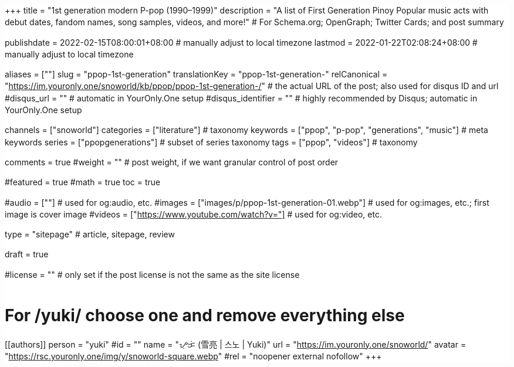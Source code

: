 +++
title = "1st generation modern P-pop (1990–1999)"
description = "A list of First Generation Pinoy Popular music acts with debut dates, fandom names, song samples, videos, and more!"                                                    # For Schema.org; OpenGraph; Twitter Cards; and post summary

publishdate = 2022-02-15T08:00:01+08:00                                        # manually adjust to local timezone
lastmod = 2022-01-22T02:08:24+08:00                                     # manually adjust to local timezone

aliases = [""]
slug = "ppop-1st-generation"
translationKey = "ppop-1st-generation-"
relCanonical = "https://im.youronly.one/snoworld/kb/ppop/ppop-1st-generation-/"                                                   # the actual URL of the post; also used for disqus ID and url
#disqus_url = ""                                                    # automatic in YourOnly.One setup
#disqus_identifier = ""                                             # highly recommended by Disqus; automatic in YourOnly.One setup

channels = ["snoworld"]
categories = ["literature"]                                                   # taxonomy
keywords = ["ppop", "p-pop", "generations", "music"]                                                     # meta keywords
series = ["ppopgenerations"]                                                       # subset of series taxonomy
tags = ["ppop", "videos"]                                                         # taxonomy

comments = true
#weight = ""                                                        # post weight, if we want granular control of post order

#featured = true
#math = true
toc = true

#audio = [""]                                                          # used for og:audio, etc.
#images = ["images/p/ppop-1st-generation-01.webp"]                 # used for og:images, etc.; first image is cover image
#videos = ["https://www.youtube.com/watch?v="]                         # used for og:video, etc.

type = "sitepage"                                                           # article, sitepage, review

draft = true

#license = ""                                                       # only set if the post license is not the same as the site license

# For /yuki/ choose one and remove everything else
[[authors]]
  person = "yuki"
  #id = ""
  name = "ᜌᜓᜃᜒ (雪亮 | 스노 | Yuki)"
  url = "https://im.youronly.one/snoworld/"
  avatar = "https://rsc.youronly.one/img/y/snoworld-square.webp"
  #rel = "noopener external nofollow"
+++


[^prettier-than-pink-songs-para-sa-iyo]: 《[Prettier Than Pink] YouTube: [Para Sa Iyo](https://www.youtube.com/watch?v=HeaT_d_yKfM "Prettier Than Pink: Para Sa Iyo")》
[^wolfgang-wikipedia]: [Wolfgang] Wikipedia: [Wolfgang (band)](https://en.wikipedia.org/wiki/Wolfgang_(band) "Wikipedia: Wolfgang (band)")
[^april-boys-songs-ikaw-pa-rin-ang-mamahalin]: [April Boys] YouTube: 《[Ikaw Pa rin Ang Mamahalin](https://www.youtube.com/watch?v=K3upMQA2kkM "April Boys: Ikaw Pa Rin Ang Mamahalin")》
[^april-boys-songs-sana-ay-mahalin-mo-rin-ako]: [April Boys] YouTube: 《[Sana Ay Mahalin Mo Rin Ako](https://www.youtube.com/watch?v=z04qdn8E8zE "April Boys: Sana Ay Mahalin Mo Rin Ako")》
[^april-boys-songs-tunay-na-pag-ibig]: [April Boys] YouTube: 《[Tunay Na Pag-ibig](https://www.youtube.com/watch?v=IKgIyUUAESI "April Boys: Tunay Na Pag-ibig")》
[^parokya-ni-edgar-songs-harana]: [Parokya ni Edgar] YouTube: 《[Harana](https://www.youtube.com/watch?v=4uzgcpSR-_4 "Parokya ni Edgar: Harana")》
[^south-border-songs-may-pag-ibig-pa-kaya]: [South Border] YouTube: 《[May Pag-ibig Pa Kaya](https://www.youtube.com/watch?v=MDKmqWARjqU "South Border: May Pag-ibig Pa Kaya")》
[^south-border-songs-rainbow]: [South Border] YouTube: 《[Rainbow](https://www.youtube.com/watch?v=HYISOx7vmVk "South Border: Rainbow")》
[^south-border-songs-with-a-smile]: [South Border] YouTube: 《[With a Smile](https://www.youtube.com/watch?v=Qws7Fh4Yx5w "South Border: With a Smile")》 (original by *Eraserheads* in 1994)
[^south-border-songs-love-of-my-life]: [South Border] YouTube: 《[Love of My Life](https://www.youtube.com/watch?v=SPd2Nqz4DJo "South Border: Love of My Life")》
[^rivermaya-songs-214]: [Rivermaya] YouTube: 《[214](hthttps://www.youtube.com/watch?v=d59MC-PEJK0 "Rivermaya: 214")》
[^rivermaya-songs-awit-ng-kabataan]: [Rivermaya] YouTube: 《[Awit ng Kabataan](https://www.youtube.com/watch?v=41OKPv-i7hk "Rivermaya: Awit ng Kabataan")》
[^rivermaya-songs-kisapmata]: [Rivermaya] YouTube: 《[Kisapmata](https://www.youtube.com/watch?v=XZvTk1WItqE "Rivermaya: Kisapmata")》
[^rivermaya-songs-himala]: [Rivermaya] YouTube: 《[Himala](https://www.youtube.com/watch?v=OC-QonyUlU8 "Rivermaya: Himala")》
[^rivermaya-songs-hinahanap-hanap-kita]: [Rivermaya] YouTube: 《[Hinahanap-hanap Kita](https://www.youtube.com/watch?v=JsjzVo2pAnc "Rivermaya: Hinahanp-hanap Kita")》
[^siakol-songs-peksman]: [Siakol] YouTube: 《[Peksman](https://www.youtube.com/watch?v=VHxrwIbh0xM "Siakol: Peksman")》
[^siakol-songs-lakas-tama]: [Siakol] YouTube: 《[Lakas Tama](https://www.youtube.com/watch?v=Xgd9Bf1oQak "Siakol: Lakas Tama")》
[^aegis-songs-bakit-tanong-ko-sa-iyo]: [Aegis] YouTube: 《[Bakit (Tanong Ko Sa'yo)](https://www.youtube.com/watch?v=UQtQXrfF_Vc "Aegis: Bakit (Tanong Ko Sa'yo)")》
[^aegis-songs-sinta]: [Aegis] YouTube: 《[Sinta](https://www.youtube.com/watch?v=WP5HQ2nuB7Q "Aegis: Sinta")》
[^aegis-songs-basang-basa-sa-ulan]: [Aegis] YouTube: 《[Basang-basa Sa Ulan](https://www.youtube.com/watch?v=O2GyI3Whk50 "Aegis: Basang-basa Sa Ulan")》 (original by *Nonoy Zuñiga* in 1982)
[^aegis-songs-luha]: [Aegis] YouTube: 《[Luha](https://www.youtube.com/watch?v=QnNP7GXBjSg "Aegis: Luha")》 (original by *AG's Sakada* in 1989)
[^freestyle-songs-so-slow]: [Freestyle] YouTube: 《[So Slow](https://www.youtube.com/watch?v=3r0TsywDv2E "Freestyle: So Slow")》
[^freestyle-songs-this-time]: [Freestyle] YouTube: 《[This Time](https://www.youtube.com/watch?v=PKotMTtAKKA "Freestyle: This Time")》
[^freestyle-songs-till-i-found-you]: [Freestyle] YouTube: 《[Till I Found You](https://www.youtube.com/watch?v=C6X7yttJwHI "Freestyle: Till I Found You")》
[^kyla-songs-let-the-love-begin]: [Kyla] YouTube: 《[Let the Love Begin](https://www.youtube.com/watch?v=8r-k7CpJ-pg "Kyla: Let the Love Begin")》 OST for 《Let the Love Begin》 (original by *Jimmy Demers* and *Carol Sue Hill* in 1986 as an OST for 《Thrashin'》)
[^nina-songs-jealous]: [Nina] YouTube: 《[Jealous](hhttps://www.youtube.com/watch?v=hWxmUgmEnok "Nina: Jealous")》
[^nina-songs-loving-you]: [Nina] YouTube: 《[Loving You](https://www.youtube.com/watch?v=Y929N5N1ATE "Nina: Loving You")》 original by *Ric Segreto*
[^nina-songs-foolish-heart]: [Nina] YouTube: 《[Foolish Heart](https://www.youtube.com/watch?v=we6hynfExK0 "Nina: Foolish Heart")》 original by *Steve Perry*
[^nina-philstar-no-short-cuts-for-nina]: [Nina] Philstar: [No short cuts for Nina](https://www.philstar.com/entertainment/2004/01/27/236586/no-short-cuts-nina)
[^imago-songs-akap]: [Imago] YouTube: 《[Akap](https://www.youtube.com/watch?v=wZ_Ym3oWXek "Imago: Akap")》
[^jay-r-songs-dito-lang-ako]: [Jay R] YouTube: 《[Dito Lang Ako](https://www.youtube.com/watch?v=HZdWGvLKbTc "Jay R: Dito Lang Ako")》 OST for 《Dito Lang Ako》
[^jay-r-songs-no-one-else-comes-close]: [Jay R] YouTube: 《[No One Else Comes Close](https://www.youtube.com/watch?v=HVFSGZsztOE "Jay R: No One Else Comes Close")》 (original by *Joe* in 1997)
[^sponge-cola-songs-nakapagtataka]: [Sponge Cola] YouTube: 《[Nakapagtataka](https://www.youtube.com/watch?v=Q1gQ78-vSq8 "Sponge Cola: Nakapagtataka")》 original by *APO Hiking Society*
[^kitchie-nadal-songs-majika]: [Kitchie Nadal] YouTube: 《[Majika](https://www.youtube.com/watch?v=QBT2PQtwyEA "Kitchie Nadal: Majika")》 OST for 《Majika》
[^kitchie-nadal-songs-bulong]: [Kitchie Nadal] YouTube: 《[Bulong !!!](https://www.youtube.com/watch?v=2w6kYmJcX_o "Kitchie Nadal: Bulong !!!")》
[^kitchie-nadal-songs-same-ground]: [Kitchie Nadal] YouTube: 《[Same Ground](https://www.youtube.com/watch?v=BN4wP9DHkuQ "Kitchie Nadal: Same Ground")》
[^orange-and-lemons-songs-hanggang-kailan]: [Orange and Lemons] YouTube: 《[Hanggang Kailan](https://www.youtube.com/watch?v=qMbL67TjnJk "Orange and Lemons: Hanggang Kailan")》
[^orange-and-lemons-songs-yakap-sa-dilim]: [Orange and Lemons] YouTube: 《[Yakap sa Dilim](https://www.youtube.com/watch?v=vgG5Qk3rSgo "Orange and Lemons: Yakap sa Dilim")》 (original by *APO Hiking Society* in 1983)
[^orange-and-lemons-og-pinoy-ako]: [Orange & Lemons] OG: [Orange & Lemons | Clem Castro Being Totally Honest about Pinoy Ako | The Story Behind the Hit | OG](https://www.youtube.com/watch?v=IUPqDYG0O18 "Orange & Lemons | Clem Castro Being Totally Honest about Pinoy Ako | The Story Behind the Hit | OG")
[^sugarfree-songs-mariposa]: [Sugarfree] YouTube: 《[Mariposa](https://www.youtube.com/watch?v=17oXjJoh56g "Sugarfree: Mariposa")》
[^sugarfree-songs-prom]: [Sugarfree] YouTube: 《[Prom](https://www.youtube.com/watch?v=iuZqraRSLaE "Sugarfree: Prom")》
[^sugarfree-songs-hari-ng-sablay]: [Sugarfree] YouTube: 《[Hari Ng Sablay](https://www.youtube.com/watch?v=wyPHhT91TrQ "Sugarfree: Hari Ng Sablay")》
[^sugarfree-songs-tulog-na]: [Sugarfree] YouTube: 《[Tulog Na](https://www.youtube.com/watch?v=2LJ9dc8c4UA "Sugarfree: Tulog Na")》
[^sugarfree-songs-kung-ayaw-mo-na-sa-akin]: [Sugarfree] YouTube: 《[Kung Ayaw Mo Na Sa Akin](https://www.youtube.com/watch?v=lm67d_wfHuA "Sugarfree: Kung Ayaw Mo Na Sa Akin")》
[^sugarfree-songs-wag-ka-nang-umiyak]: [Sugarfree] YouTube: 《['Wag Ka Nang Umiyak'](https://www.youtube.com/watch?v=NOzRYG91_rQ "Sugarfree: 'Wag Ka Nang Umiyak")》
[^sugarfree-songs-makita-kang-muli]: [Sugarfree] YouTube: 《[Makita Kang Muli](https://www.youtube.com/watch?v=EMoDjYakcYM "Sugarfree: Makita Kang Muli")》 OST for 《Panday》
[^sexbomb-girls-songs-spageti-song]: [SexBomb Girls] YouTube: 《[Spageti Song](https://www.youtube.com/watch?v=uosa8k5DgCo "SexBomb Girls: Spageti Song")》
[^sexbomb-girls-songs-daisy-siete]: [SexBomb Girls] YouTube: 《[Daisy Siete](https://www.youtube.com/watch?v=OOniVvP2BCs "SexBomb Girls: Daisy Siete")》 OST for 《Daisy Siete》
[^sexbomb-girls-songs-halo-halo]: [SB NewGen] YouTube: 《[Halo Halo](https://www.youtube.com/watch?v=Ns3QS-heJ4A "SB NewGen: Halo Halo")》
[^sexbomb-girls-cnn-tracing-ppop]: [SexBomb Girls] CNN Philippines [Tracing the origins of P-pop](https://www.cnnphilippines.com/life/entertainment/music/2021/11/12/the-origins-of-p-pop.html)